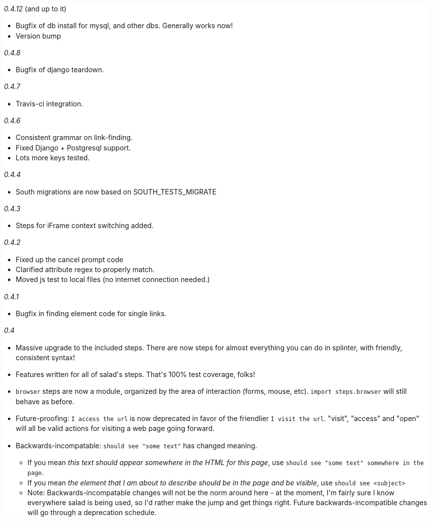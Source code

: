 
*0.4.12* (and up to it)

* Bugfix of db install for mysql, and other dbs. Generally works now!
* Version bump


*0.4.8*

* Bugfix of django teardown.

*0.4.7*

* Travis-ci integration.

*0.4.6*

* Consistent grammar on link-finding.
* Fixed Django + Postgresql support.
* Lots more keys tested.

*0.4.4*

* South migrations are now based on SOUTH_TESTS_MIGRATE


*0.4.3*

* Steps for iFrame context switching added.

*0.4.2*

* Fixed up the cancel prompt code
* Clarified attribute regex to properly match.
* Moved js test to local files (no internet connection needed.)


*0.4.1*

* Bugfix in finding element code for single links.

*0.4*


* Massive upgrade to the included steps.  There are now steps for almost everything you can do in splinter, with friendly, consistent syntax!
* Features written for all of salad's steps. That's 100% test coverage, folks!
* `browser` steps are now a module, organized by the area of interaction (forms, mouse, etc).  `import steps.browser` will still behave as before.
* Future-proofing: `I access the url` is now deprecated in favor of the friendlier `I visit the url`.  "visit", "access" and "open" will all be valid actions for visiting a web page going forward.
* Backwards-incompatable: `should see "some text"` has changed meaning.

    * If you mean *this text should appear somewhere in the HTML for this page*, use `should see "some text" somewhere in the page`.
    * If you mean *the element that I am about to describe should be in the page and be visible*, use `should see <subject>`
    * Note: Backwards-incompatable changes will not be the norm around here - at the moment, I'm fairly sure I know everywhere salad is being used, so I'd rather make the jump and get things right.  Future backwards-incompatible changes will go through a deprecation schedule.

